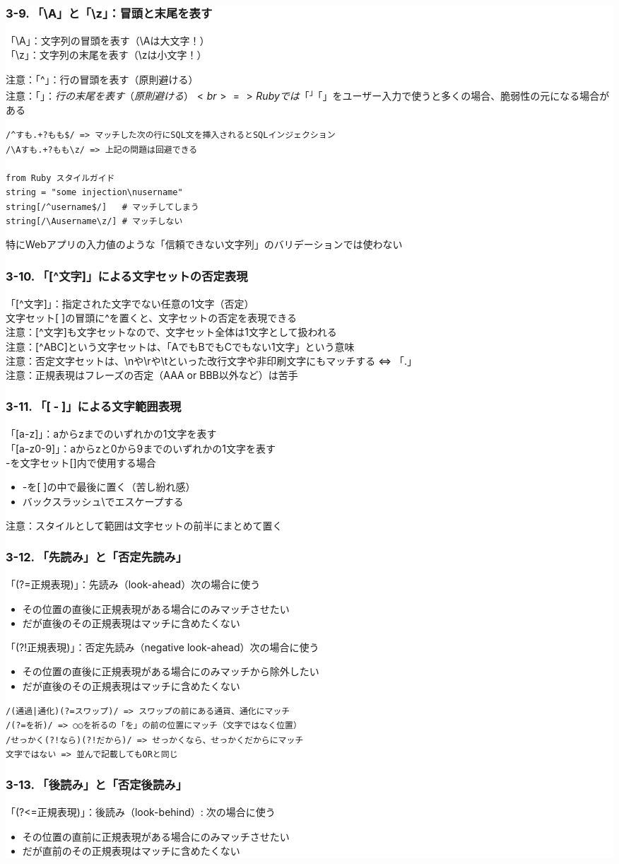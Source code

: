 ### 3-9. 「\A」と「\z」：冒頭と末尾を表す
「\A」：文字列の冒頭を表す（\Aは大文字！）<br>
「\z」：文字列の末尾を表す（\zは小文字！）<br>

注意：「^」：行の冒頭を表す（原則避ける）<br>
注意：「$」：行の末尾を表す（原則避ける）<br>
=> Rubyでは「^」「$」をユーザー入力で使うと多くの場合、脆弱性の元になる場合がある<br>
```
/^すも.+?もも$/ => マッチした次の行にSQL文を挿入されるとSQLインジェクション
/\Aすも.+?もも\z/ => 上記の問題は回避できる

from Ruby スタイルガイド
string = "some injection\nusername"
string[/^username$/]   # マッチしてしまう
string[/\Ausername\z/] # マッチしない
```
特にWebアプリの入力値のような「信頼できない文字列」のバリデーションでは使わない

### 3-10. 「[^文字]」による文字セットの否定表現
「[^文字]」：指定された文字でない任意の1文字（否定）<br>
文字セット[ ]の冒頭に^を置くと、文字セットの否定を表現できる<br>
注意：[^文字]も文字セットなので、文字セット全体は1文字として扱われる<br>
注意：[^ABC]という文字セットは、「AでもBでもCでもない1文字」という意味<br>
注意：否定文字セットは、\nや\rや\tといった改行文字や非印刷文字にもマッチする <=> 「.」<br>
注意：正規表現はフレーズの否定（AAA or BBB以外など）は苦手

### 3-11. 「[ - ]」による文字範囲表現
「[a-z]」：aからzまでのいずれかの1文字を表す<br>
「[a-z0-9]」：aからzと0から9までのいずれかの1文字を表す<br>
-を文字セット[]内で使用する場合
- -を[ ]の中で最後に置く（苦し紛れ感）
- バックスラッシュ\でエスケープする

注意：スタイルとして範囲は文字セットの前半にまとめて置く

### 3-12. 「先読み」と「否定先読み」
「(?=正規表現)」：先読み（look-ahead）次の場合に使う
- その位置の直後に正規表現がある場合にのみマッチさせたい
- だが直後のその正規表現はマッチに含めたくない

「(?!正規表現)」：否定先読み（negative look-ahead）次の場合に使う
- その位置の直後に正規表現がある場合にのみマッチから除外したい
- だが直後のその正規表現はマッチに含めたくない

```
/(通過|通化)(?=スワップ)/ => スワップの前にある通貨、通化にマッチ
/(?=を祈)/ => ○○を祈るの「を」の前の位置にマッチ（文字ではなく位置）
/せっかく(?!なら)(?!だから)/ => せっかくなら、せっかくだからにマッチ
文字ではない => 並んで記載してもORと同じ
```

### 3-13. 「後読み」と「否定後読み」
「(?<=正規表現)」：後読み（look-behind）: 次の場合に使う
- その位置の直前に正規表現がある場合にのみマッチさせたい
- だが直前のその正規表現はマッチに含めたくない
